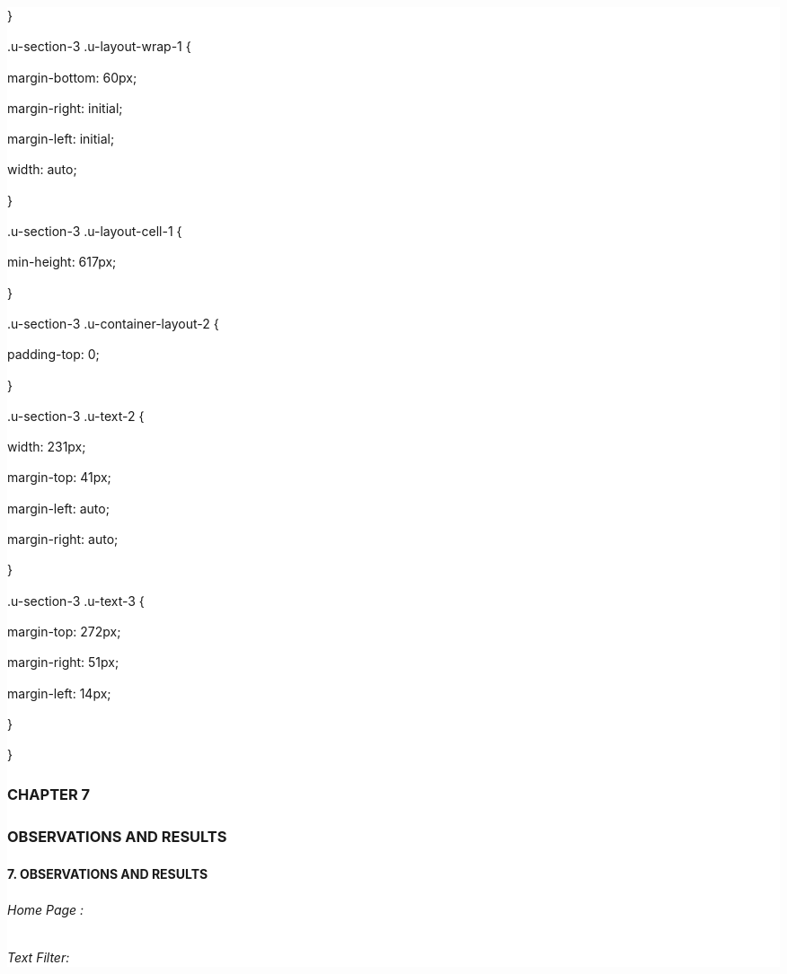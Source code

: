 }

.u-section-3 .u-layout-wrap-1 {

margin-bottom: 60px;

margin-right: initial;

margin-left: initial;

width: auto;

}

.u-section-3 .u-layout-cell-1 {

min-height: 617px;

}

.u-section-3 .u-container-layout-2 {

padding-top: 0;

}

.u-section-3 .u-text-2 {


width: 231px;

margin-top: 41px;

margin-left: auto;

margin-right: auto;

}

.u-section-3 .u-text-3 {

margin-top: 272px;

margin-right: 51px;

margin-left: 14px;

}

}


### CHAPTER 7

### OBSERVATIONS AND RESULTS


#### 7. OBSERVATIONS AND RESULTS

###### Home Page :

###### Text Filter:

